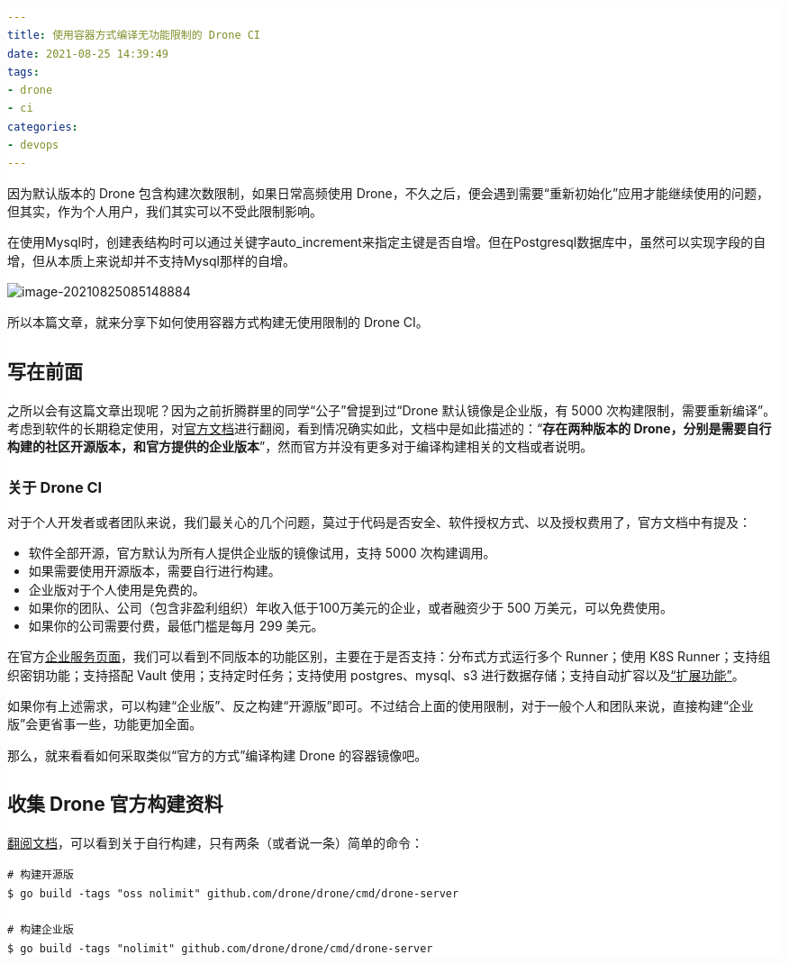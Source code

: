 ```yaml
---
title: 使用容器方式编译无功能限制的 Drone CI
date: 2021-08-25 14:39:49
tags:
- drone
- ci 
categories: 
- devops
---
```


因为默认版本的 Drone 包含构建次数限制，如果日常高频使用 Drone，不久之后，便会遇到需要“重新初始化”应用才能继续使用的问题，但其实，作为个人用户，我们其实可以不受此限制影响。

在使用Mysql时，创建表结构时可以通过关键字auto\_increment来指定主键是否自增。但在Postgresql数据库中，虽然可以实现字段的自增，但从本质上来说却并不支持Mysql那样的自增。

![image-20210825085148884](https://gitee.com/hxf88/imgrepo/raw/master/img/image-20210825085148884.png)



所以本篇文章，就来分享下如何使用容器方式构建无使用限制的 Drone CI。

## 写在前面

之所以会有这篇文章出现呢？因为之前折腾群里的同学“公子”曾提到过“Drone 默认镜像是企业版，有 5000 次构建限制，需要重新编译”。考虑到软件的长期稳定使用，对[官方文档](https://docs.drone.io/enterprise/)进行翻阅，看到情况确实如此，文档中是如此描述的：“**存在两种版本的 Drone，分别是需要自行构建的社区开源版本，和官方提供的企业版本**”，然而官方并没有更多对于编译构建相关的文档或者说明。

### 关于 Drone CI

对于个人开发者或者团队来说，我们最关心的几个问题，莫过于代码是否安全、软件授权方式、以及授权费用了，官方文档中有提及：

-   软件全部开源，官方默认为所有人提供企业版的镜像试用，支持 5000 次构建调用。
-   如果需要使用开源版本，需要自行进行构建。
-   企业版对于个人使用是免费的。
-   如果你的团队、公司（包含非盈利组织）年收入低于100万美元的企业，或者融资少于 500 万美元，可以免费使用。
-   如果你的公司需要付费，最低门槛是每月 299 美元。

在官方[企业服务页面](https://www.drone.io/enterprise/)，我们可以看到不同版本的功能区别，主要在于是否支持：分布式方式运行多个 Runner；使用 K8S Runner；支持组织密钥功能；支持搭配 Vault 使用；支持定时任务；支持使用 postgres、mysql、s3 进行数据存储；支持自动扩容以及[“扩展功能”](https://docs.drone.io/extensions/overview/)。

如果你有上述需求，可以构建“企业版”、反之构建“开源版”即可。不过结合上面的使用限制，对于一般个人和团队来说，直接构建“企业版”会更省事一些，功能更加全面。

那么，就来看看如何采取类似“官方的方式”编译构建 Drone 的容器镜像吧。

## 收集 Drone 官方构建资料

[翻阅文档](https://docs.drone.io/enterprise/)，可以看到关于自行构建，只有两条（或者说一条）简单的命令：

```
# 构建开源版
$ go build -tags "oss nolimit" github.com/drone/drone/cmd/drone-server

# 构建企业版
$ go build -tags "nolimit" github.com/drone/drone/cmd/drone-server
```
